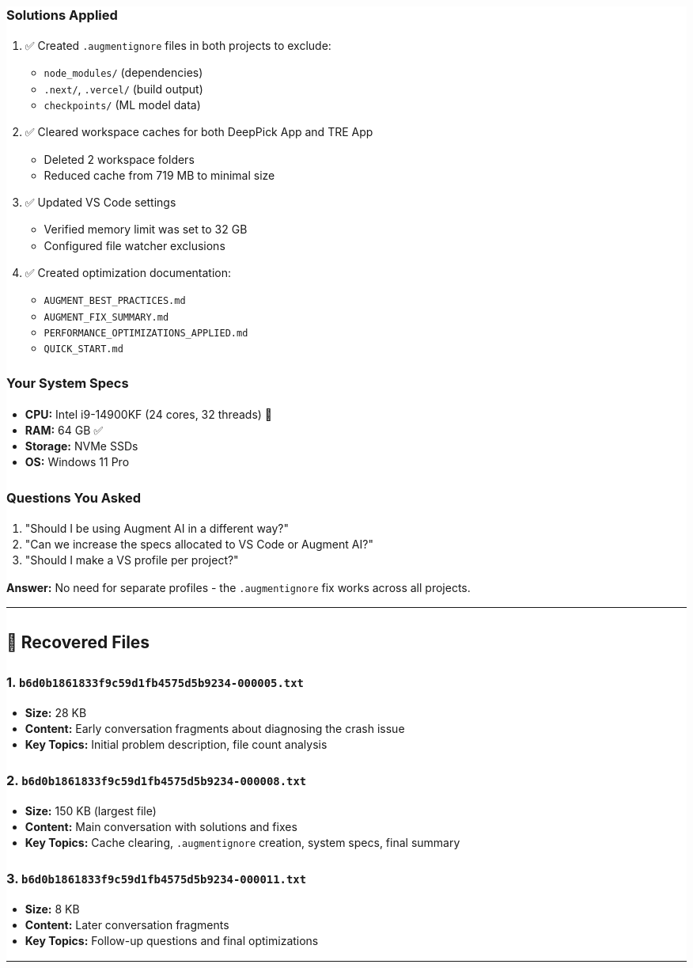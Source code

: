### Solutions Applied
1. ✅ Created `.augmentignore` files in both projects to exclude:
   - `node_modules/` (dependencies)
   - `.next/`, `.vercel/` (build output)
   - `checkpoints/` (ML model data)
   
2. ✅ Cleared workspace caches for both DeepPick App and TRE App
   - Deleted 2 workspace folders
   - Reduced cache from 719 MB to minimal size

3. ✅ Updated VS Code settings
   - Verified memory limit was set to 32 GB
   - Configured file watcher exclusions

4. ✅ Created optimization documentation:
   - `AUGMENT_BEST_PRACTICES.md`
   - `AUGMENT_FIX_SUMMARY.md`
   - `PERFORMANCE_OPTIMIZATIONS_APPLIED.md`
   - `QUICK_START.md`

### Your System Specs
- **CPU:** Intel i9-14900KF (24 cores, 32 threads) 🚀
- **RAM:** 64 GB ✅
- **Storage:** NVMe SSDs
- **OS:** Windows 11 Pro

### Questions You Asked
1. "Should I be using Augment AI in a different way?"
2. "Can we increase the specs allocated to VS Code or Augment AI?"
3. "Should I make a VS profile per project?"

**Answer:** No need for separate profiles - the `.augmentignore` fix works across all projects.

---

## 📁 Recovered Files

### 1. `b6d0b1861833f9c59d1fb4575d5b9234-000005.txt`
- **Size:** 28 KB
- **Content:** Early conversation fragments about diagnosing the crash issue
- **Key Topics:** Initial problem description, file count analysis

### 2. `b6d0b1861833f9c59d1fb4575d5b9234-000008.txt`
- **Size:** 150 KB (largest file)
- **Content:** Main conversation with solutions and fixes
- **Key Topics:** Cache clearing, `.augmentignore` creation, system specs, final summary

### 3. `b6d0b1861833f9c59d1fb4575d5b9234-000011.txt`
- **Size:** 8 KB
- **Content:** Later conversation fragments
- **Key Topics:** Follow-up questions and final optimizations

---